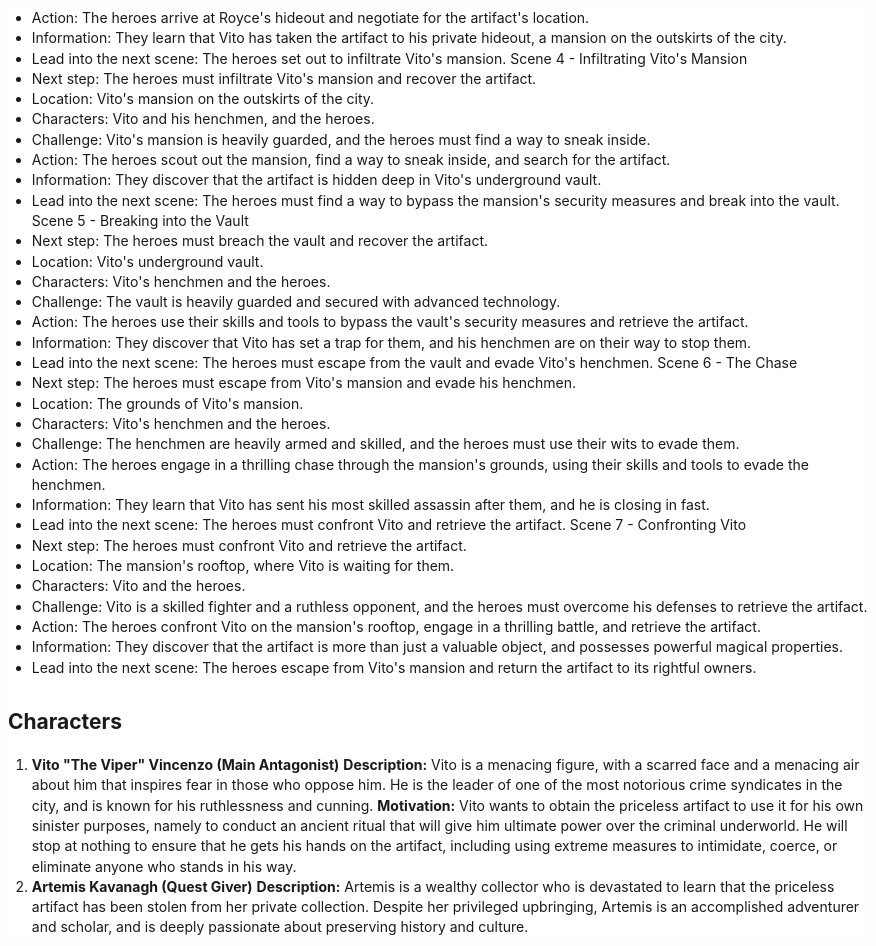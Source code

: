 - Action: The heroes arrive at Royce's hideout and negotiate for the artifact's location.
- Information: They learn that Vito has taken the artifact to his private hideout, a mansion on the outskirts of the city.
- Lead into the next scene: The heroes set out to infiltrate Vito's mansion.
Scene 4 - Infiltrating Vito's Mansion
- Next step: The heroes must infiltrate Vito's mansion and recover the artifact.
- Location: Vito's mansion on the outskirts of the city.
- Characters: Vito and his henchmen, and the heroes.
- Challenge: Vito's mansion is heavily guarded, and the heroes must find a way to sneak inside.
- Action: The heroes scout out the mansion, find a way to sneak inside, and search for the artifact.
- Information: They discover that the artifact is hidden deep in Vito's underground vault.
- Lead into the next scene: The heroes must find a way to bypass the mansion's security measures and break into the vault.
Scene 5 - Breaking into the Vault
- Next step: The heroes must breach the vault and recover the artifact.
- Location: Vito's underground vault.
- Characters: Vito's henchmen and the heroes.
- Challenge: The vault is heavily guarded and secured with advanced technology.
- Action: The heroes use their skills and tools to bypass the vault's security measures and retrieve the artifact.
- Information: They discover that Vito has set a trap for them, and his henchmen are on their way to stop them.
- Lead into the next scene: The heroes must escape from the vault and evade Vito's henchmen.
Scene 6 - The Chase
- Next step: The heroes must escape from Vito's mansion and evade his henchmen.
- Location: The grounds of Vito's mansion.
- Characters: Vito's henchmen and the heroes.
- Challenge: The henchmen are heavily armed and skilled, and the heroes must use their wits to evade them.
- Action: The heroes engage in a thrilling chase through the mansion's grounds, using their skills and tools to evade the henchmen.
- Information: They learn that Vito has sent his most skilled assassin after them, and he is closing in fast.
- Lead into the next scene: The heroes must confront Vito and retrieve the artifact.
Scene 7 - Confronting Vito
- Next step: The heroes must confront Vito and retrieve the artifact.
- Location: The mansion's rooftop, where Vito is waiting for them.
- Characters: Vito and the heroes.
- Challenge: Vito is a skilled fighter and a ruthless opponent, and the heroes must overcome his defenses to retrieve the artifact.
- Action: The heroes confront Vito on the mansion's rooftop, engage in a thrilling battle, and retrieve the artifact.
- Information: They discover that the artifact is more than just a valuable object, and possesses powerful magical properties.
- Lead into the next scene: The heroes escape from Vito's mansion and return the artifact to its rightful owners.

## Characters
1. **Vito "The Viper" Vincenzo (Main Antagonist)**
**Description:** Vito is a menacing figure, with a scarred face and a menacing air about him that inspires fear in those who oppose him. He is the leader of one of the most notorious crime syndicates in the city, and is known for his ruthlessness and cunning.
**Motivation:** Vito wants to obtain the priceless artifact to use it for his own sinister purposes, namely to conduct an ancient ritual that will give him ultimate power over the criminal underworld. He will stop at nothing to ensure that he gets his hands on the artifact, including using extreme measures to intimidate, coerce, or eliminate anyone who stands in his way.
2. **Artemis Kavanagh (Quest Giver)**
**Description:** Artemis is a wealthy collector who is devastated to learn that the priceless artifact has been stolen from her private collection. Despite her privileged upbringing, Artemis is an accomplished adventurer and scholar, and is deeply passionate about preserving history and culture.